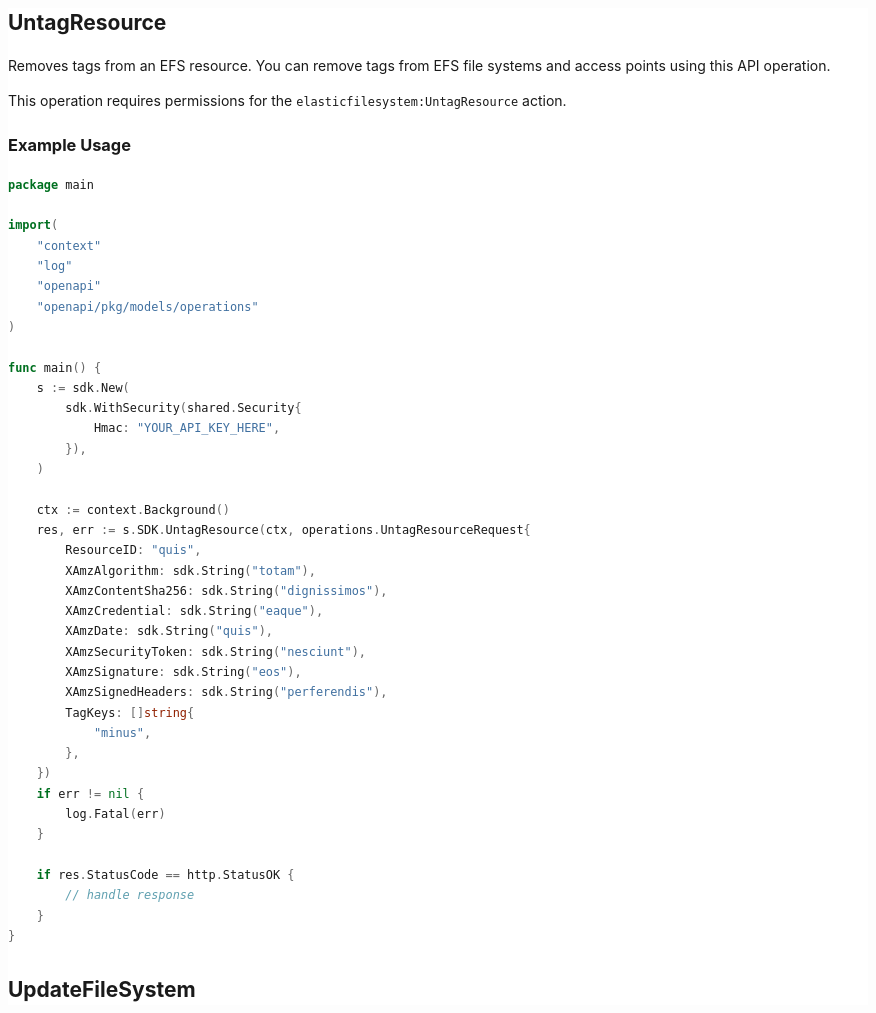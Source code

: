 ## UntagResource

<p>Removes tags from an EFS resource. You can remove tags from EFS file systems and access points using this API operation.</p> <p>This operation requires permissions for the <code>elasticfilesystem:UntagResource</code> action.</p>

### Example Usage

```go
package main

import(
	"context"
	"log"
	"openapi"
	"openapi/pkg/models/operations"
)

func main() {
    s := sdk.New(
        sdk.WithSecurity(shared.Security{
            Hmac: "YOUR_API_KEY_HERE",
        }),
    )

    ctx := context.Background()
    res, err := s.SDK.UntagResource(ctx, operations.UntagResourceRequest{
        ResourceID: "quis",
        XAmzAlgorithm: sdk.String("totam"),
        XAmzContentSha256: sdk.String("dignissimos"),
        XAmzCredential: sdk.String("eaque"),
        XAmzDate: sdk.String("quis"),
        XAmzSecurityToken: sdk.String("nesciunt"),
        XAmzSignature: sdk.String("eos"),
        XAmzSignedHeaders: sdk.String("perferendis"),
        TagKeys: []string{
            "minus",
        },
    })
    if err != nil {
        log.Fatal(err)
    }

    if res.StatusCode == http.StatusOK {
        // handle response
    }
}
```

## UpdateFileSystem
